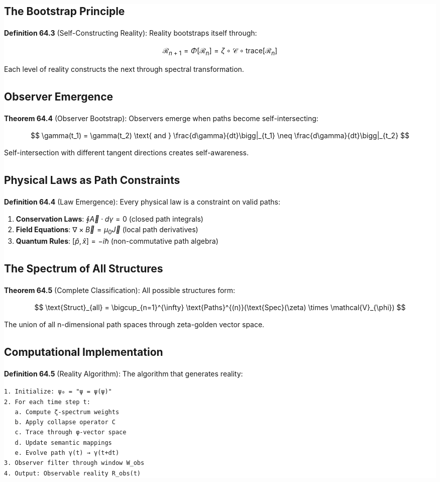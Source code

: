 ## The Bootstrap Principle

**Definition 64.3** (Self-Constructing Reality): Reality bootstraps itself through:

$$
\mathcal{R}_{n+1} = \Phi[\mathcal{R}_n] = \zeta \circ \mathcal{C} \circ \text{trace}[\mathcal{R}_n]
$$

Each level of reality constructs the next through spectral transformation.

## Observer Emergence

**Theorem 64.4** (Observer Bootstrap): Observers emerge when paths become self-intersecting:

$$
\gamma(t_1) = \gamma(t_2) \text{ and } \frac{d\gamma}{dt}\bigg|_{t_1} \neq \frac{d\gamma}{dt}\bigg|_{t_2}
$$

Self-intersection with different tangent directions creates self-awareness.

## Physical Laws as Path Constraints

**Definition 64.4** (Law Emergence): Every physical law is a constraint on valid paths:

1. **Conservation Laws**: $\oint \vec{A} \cdot d\gamma = 0$ (closed path integrals)
2. **Field Equations**: $\nabla \times \vec{B} = \mu_0 \vec{J}$ (local path derivatives)
3. **Quantum Rules**: $[\hat{p}, \hat{x}] = -i\hbar$ (non-commutative path algebra)

## The Spectrum of All Structures

**Theorem 64.5** (Complete Classification): All possible structures form:

$$
\text{Struct}_{all} = \bigcup_{n=1}^{\infty} \text{Paths}^{(n)}(\text{Spec}(\zeta) \times \mathcal{V}_{\phi})
$$

The union of all n-dimensional path spaces through zeta-golden vector space.

## Computational Implementation

**Definition 64.5** (Reality Algorithm): The algorithm that generates reality:

```
1. Initialize: ψ₀ = "ψ = ψ(ψ)"
2. For each time step t:
   a. Compute ζ-spectrum weights
   b. Apply collapse operator C
   c. Trace through φ-vector space
   d. Update semantic mappings
   e. Evolve path γ(t) → γ(t+dt)
3. Observer filter through window W_obs
4. Output: Observable reality R_obs(t)
```
